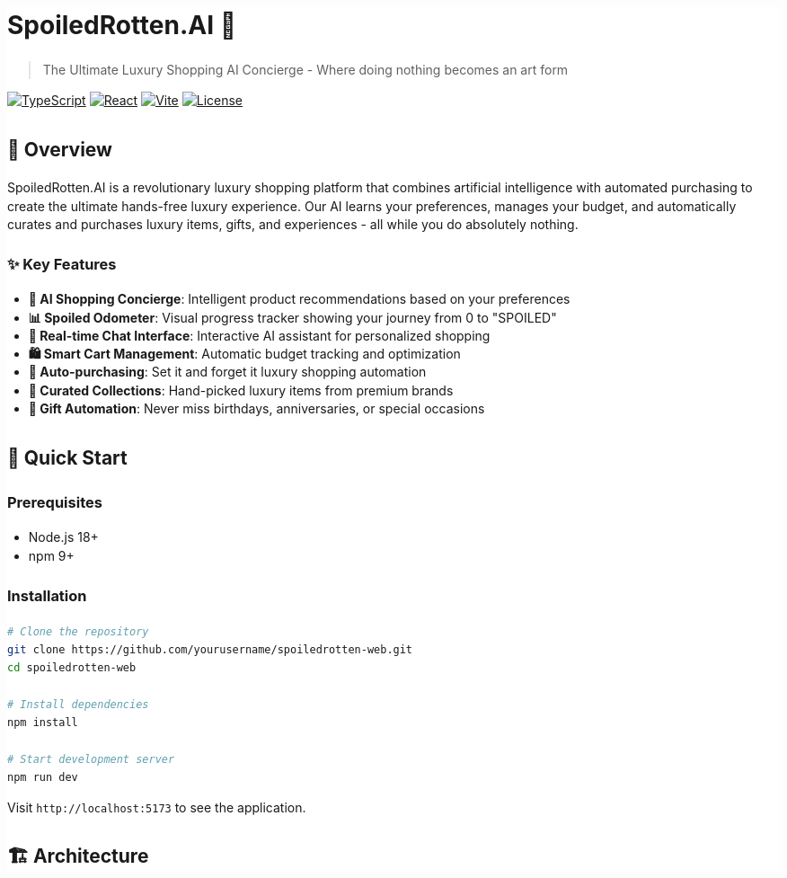 # SpoiledRotten.AI 👑

> The Ultimate Luxury Shopping AI Concierge - Where doing nothing becomes an art form

[![TypeScript](https://img.shields.io/badge/TypeScript-5.8-blue.svg)](https://www.typescriptlang.org/)
[![React](https://img.shields.io/badge/React-18.3-61dafb.svg)](https://reactjs.org/)
[![Vite](https://img.shields.io/badge/Vite-5.4-646cff.svg)](https://vitejs.dev/)
[![License](https://img.shields.io/badge/License-MIT-green.svg)](LICENSE)

## 🌟 Overview

SpoiledRotten.AI is a revolutionary luxury shopping platform that combines artificial intelligence with automated purchasing to create the ultimate hands-free luxury experience. Our AI learns your preferences, manages your budget, and automatically curates and purchases luxury items, gifts, and experiences - all while you do absolutely nothing.

### ✨ Key Features

- **🤖 AI Shopping Concierge**: Intelligent product recommendations based on your preferences
- **📊 Spoiled Odometer**: Visual progress tracker showing your journey from 0 to "SPOILED"
- **💬 Real-time Chat Interface**: Interactive AI assistant for personalized shopping
- **🛍️ Smart Cart Management**: Automatic budget tracking and optimization
- **🎯 Auto-purchasing**: Set it and forget it luxury shopping automation
- **💎 Curated Collections**: Hand-picked luxury items from premium brands
- **🎁 Gift Automation**: Never miss birthdays, anniversaries, or special occasions

## 🚀 Quick Start

### Prerequisites

- Node.js 18+ 
- npm 9+

### Installation

```bash
# Clone the repository
git clone https://github.com/yourusername/spoiledrotten-web.git
cd spoiledrotten-web

# Install dependencies
npm install

# Start development server
npm run dev
```

Visit `http://localhost:5173` to see the application.

## 🏗️ Architecture
